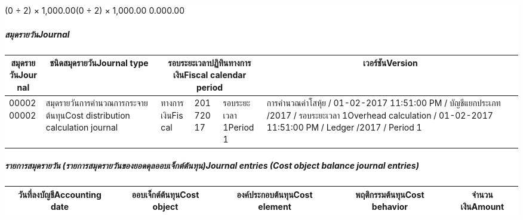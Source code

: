 <td><span data-ttu-id="c6cc2-282">(0 ÷ 2) × 1,000.00</span><span class="sxs-lookup"><span data-stu-id="c6cc2-282">(0 ÷ 2) × 1,000.00</span></span></td>
<td><span data-ttu-id="c6cc2-283">0.00</span><span class="sxs-lookup"><span data-stu-id="c6cc2-283">0.00</span></span></td>
</tr>
</tbody>
</table>

##### <a name="journal"></a><span data-ttu-id="c6cc2-284">สมุดรายวัน</span><span class="sxs-lookup"><span data-stu-id="c6cc2-284">Journal</span></span>

<table>
<thead>
<tr>
<th><span data-ttu-id="c6cc2-285">สมุดรายวัน</span><span class="sxs-lookup"><span data-stu-id="c6cc2-285">Journal</span></span></th>
<th><span data-ttu-id="c6cc2-286">ชนิดสมุดรายวัน</span><span class="sxs-lookup"><span data-stu-id="c6cc2-286">Journal type</span></span></th>
<th colspan="3"><span data-ttu-id="c6cc2-287">รอบระยะเวลาปฏิทินทางการเงิน</span><span class="sxs-lookup"><span data-stu-id="c6cc2-287">Fiscal calendar period</span></span></th>
<th><span data-ttu-id="c6cc2-288">เวอร์ชัน</span><span class="sxs-lookup"><span data-stu-id="c6cc2-288">Version</span></span></th>
</tr>
</thead>
<tbody>
<tr>
<td><span data-ttu-id="c6cc2-289">00002</span><span class="sxs-lookup"><span data-stu-id="c6cc2-289">00002</span></span></td>
<td><span data-ttu-id="c6cc2-290">สมุดรายวันการคำนวณการกระจายต้นทุน</span><span class="sxs-lookup"><span data-stu-id="c6cc2-290">Cost distribution calculation journal</span></span></td>
<td><span data-ttu-id="c6cc2-291">ทางการเงิน</span><span class="sxs-lookup"><span data-stu-id="c6cc2-291">Fiscal</span></span></td>
<td><span data-ttu-id="c6cc2-292">2017</span><span class="sxs-lookup"><span data-stu-id="c6cc2-292">2017</span></span></td>
<td><span data-ttu-id="c6cc2-293">รอบระยะเวลา 1</span><span class="sxs-lookup"><span data-stu-id="c6cc2-293">Period 1</span></span></td>
<td><span data-ttu-id="c6cc2-294">การคำนวณค่าโสหุ้ย / 01-02-2017 11:51:00 PM / บัญชีแยกประเภท /2017 / รอบระยะเวลา 1</span><span class="sxs-lookup"><span data-stu-id="c6cc2-294">Overhead calculation / 01-02-2017 11:51:00 PM / Ledger /2017 / Period 1</span></span></td>
</tr>
</tbody>
</table>

##### <a name="journal-entries-cost-object-balance-journal-entries"></a><span data-ttu-id="c6cc2-295">รายการสมุดรายวัน (รายการสมุดรายวันของยอดดุลออบเจ็กต์ต้นทุน)</span><span class="sxs-lookup"><span data-stu-id="c6cc2-295">Journal entries (Cost object balance journal entries)</span></span>

<table>
<thead>
<tr>
<th><span data-ttu-id="c6cc2-296">วันที่ลงบัญชี</span><span class="sxs-lookup"><span data-stu-id="c6cc2-296">Accounting date</span></span></th>
<th colspan="2"><span data-ttu-id="c6cc2-297">ออบเจ็กต์ต้นทุน</span><span class="sxs-lookup"><span data-stu-id="c6cc2-297">Cost object</span></span></th>
<th colspan="2"><span data-ttu-id="c6cc2-298">องค์ประกอบต้นทุน</span><span class="sxs-lookup"><span data-stu-id="c6cc2-298">Cost element</span></span></th>
<th><span data-ttu-id="c6cc2-299">พฤติกรรมต้นทุน</span><span class="sxs-lookup"><span data-stu-id="c6cc2-299">Cost behavior</span></span></th>
<th><span data-ttu-id="c6cc2-300">จำนวนเงิน</span><span class="sxs-lookup"><span data-stu-id="c6cc2-300">Amount</span></span></th>
</tr>
</thead>
